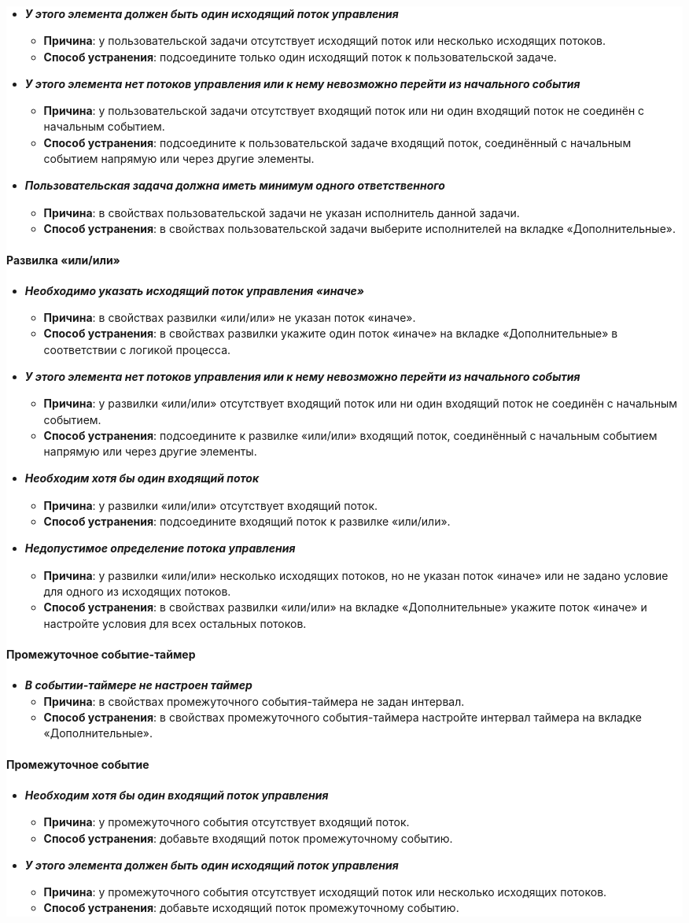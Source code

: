 - **_У этого элемента должен быть один исходящий поток управления_**
    - **Причина**: у пользовательской задачи отсутствует исходящий поток или несколько исходящих потоков.
    - **Способ устранения**: подсоедините только один исходящий поток к пользовательской задаче.

- **_У этого элемента нет потоков управления или к нему невозможно перейти из начального события_**
    - **Причина**: у пользовательской задачи отсутствует входящий поток или ни один входящий поток не соединён с начальным событием.
    - **Способ устранения**: подсоедините к пользовательской задаче входящий поток, соединённый с начальным событием напрямую или через другие элементы.

- **_Пользовательская задача должна иметь минимум одного ответственного_**
    - **Причина**: в свойствах пользовательской задачи не указан исполнитель данной задачи.
    - **Способ устранения**: в свойствах пользовательской задачи выберите исполнителей на вкладке «Дополнительные».

#### Развилка «или/или»

- **_Необходимо указать исходящий поток управления «иначе»_**
    - **Причина**: в свойствах развилки «или/или» не указан поток «иначе».
    - **Способ устранения**: в свойствах развилки укажите один поток «иначе» на вкладке «Дополнительные» в соответствии с логикой процесса.

- **_У этого элемента нет потоков управления или к нему невозможно перейти из начального события_**
    - **Причина**: у развилки «или/или» отсутствует входящий поток или ни один входящий поток не соединён с начальным событием.
    - **Способ устранения**: подсоедините к развилке «или/или» входящий поток, соединённый с начальным событием напрямую или через другие элементы.

- **_Необходим хотя бы один входящий поток_**
    - **Причина**: у развилки «или/или» отсутствует входящий поток.
    - **Способ устранения**: подсоедините входящий поток к развилке «или/или».

- **_Недопустимое определение потока управления_**
    - **Причина**: у развилки «или/или» несколько исходящих потоков, но не указан поток «иначе» или не задано условие для одного из исходящих потоков.
    - **Способ устранения**: в свойствах развилки «или/или» на вкладке «Дополнительные» укажите поток «иначе» и настройте условия для всех остальных потоков.

#### Промежуточное событие-таймер

- **_В событии-таймере не настроен таймер_**
    - **Причина**: в свойствах промежуточного события-таймера не задан интервал.
    - **Способ устранения**: в свойствах промежуточного события-таймера настройте интервал таймера на вкладке «Дополнительные».

#### Промежуточное событие

- **_Необходим хотя бы один входящий поток управления_**
    - **Причина**: у промежуточного события отсутствует входящий поток.
    - **Способ устранения**: добавьте входящий поток промежуточному событию.

- **_У этого элемента должен быть один исходящий поток управления_**
    - **Причина**: у промежуточного события отсутствует исходящий поток или несколько исходящих потоков.
    - **Способ устранения**: добавьте исходящий поток промежуточному событию.

